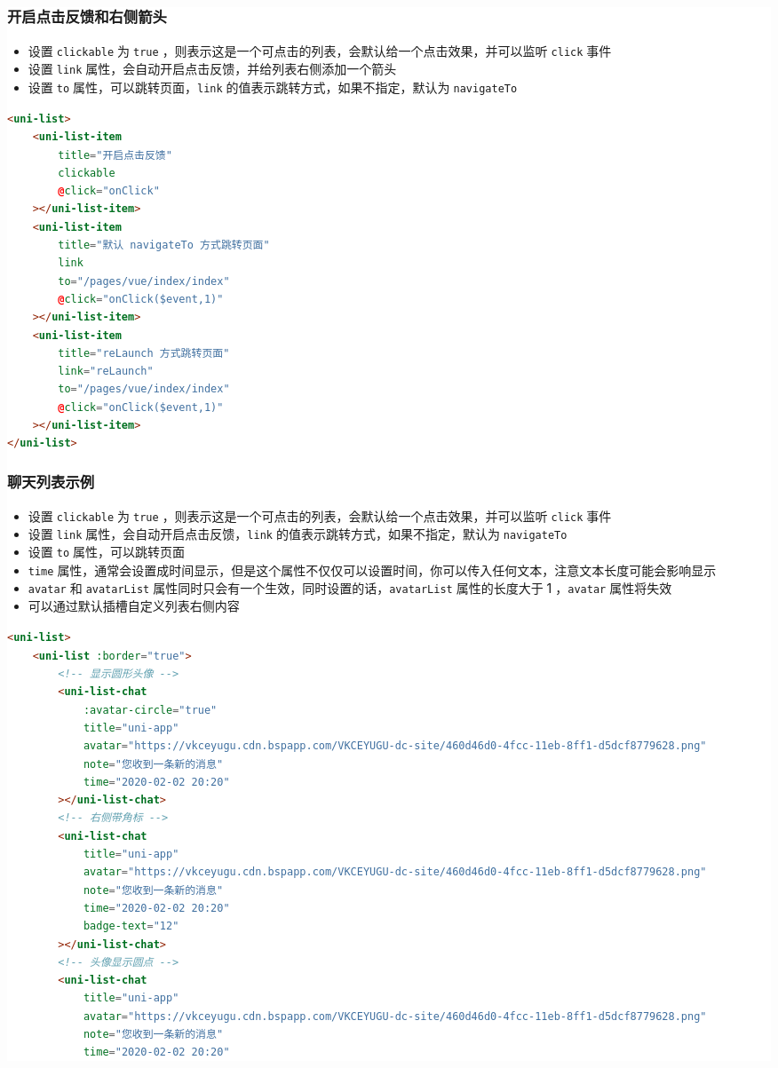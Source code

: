 ### 开启点击反馈和右侧箭头

- 设置 `clickable` 为 `true` ，则表示这是一个可点击的列表，会默认给一个点击效果，并可以监听 `click` 事件
- 设置 `link` 属性，会自动开启点击反馈，并给列表右侧添加一个箭头
- 设置 `to` 属性，可以跳转页面，`link` 的值表示跳转方式，如果不指定，默认为 `navigateTo`

```html
<uni-list>
	<uni-list-item
		title="开启点击反馈"
		clickable
		@click="onClick"
	></uni-list-item>
	<uni-list-item
		title="默认 navigateTo 方式跳转页面"
		link
		to="/pages/vue/index/index"
		@click="onClick($event,1)"
	></uni-list-item>
	<uni-list-item
		title="reLaunch 方式跳转页面"
		link="reLaunch"
		to="/pages/vue/index/index"
		@click="onClick($event,1)"
	></uni-list-item>
</uni-list>
```

### 聊天列表示例

- 设置 `clickable` 为 `true` ，则表示这是一个可点击的列表，会默认给一个点击效果，并可以监听 `click` 事件
- 设置 `link` 属性，会自动开启点击反馈，`link` 的值表示跳转方式，如果不指定，默认为 `navigateTo`
- 设置 `to` 属性，可以跳转页面
- `time` 属性，通常会设置成时间显示，但是这个属性不仅仅可以设置时间，你可以传入任何文本，注意文本长度可能会影响显示
- `avatar` 和 `avatarList` 属性同时只会有一个生效，同时设置的话，`avatarList` 属性的长度大于 1 ，`avatar` 属性将失效
- 可以通过默认插槽自定义列表右侧内容

```html
<uni-list>
	<uni-list :border="true">
		<!-- 显示圆形头像 -->
		<uni-list-chat
			:avatar-circle="true"
			title="uni-app"
			avatar="https://vkceyugu.cdn.bspapp.com/VKCEYUGU-dc-site/460d46d0-4fcc-11eb-8ff1-d5dcf8779628.png"
			note="您收到一条新的消息"
			time="2020-02-02 20:20"
		></uni-list-chat>
		<!-- 右侧带角标 -->
		<uni-list-chat
			title="uni-app"
			avatar="https://vkceyugu.cdn.bspapp.com/VKCEYUGU-dc-site/460d46d0-4fcc-11eb-8ff1-d5dcf8779628.png"
			note="您收到一条新的消息"
			time="2020-02-02 20:20"
			badge-text="12"
		></uni-list-chat>
		<!-- 头像显示圆点 -->
		<uni-list-chat
			title="uni-app"
			avatar="https://vkceyugu.cdn.bspapp.com/VKCEYUGU-dc-site/460d46d0-4fcc-11eb-8ff1-d5dcf8779628.png"
			note="您收到一条新的消息"
			time="2020-02-02 20:20"
```